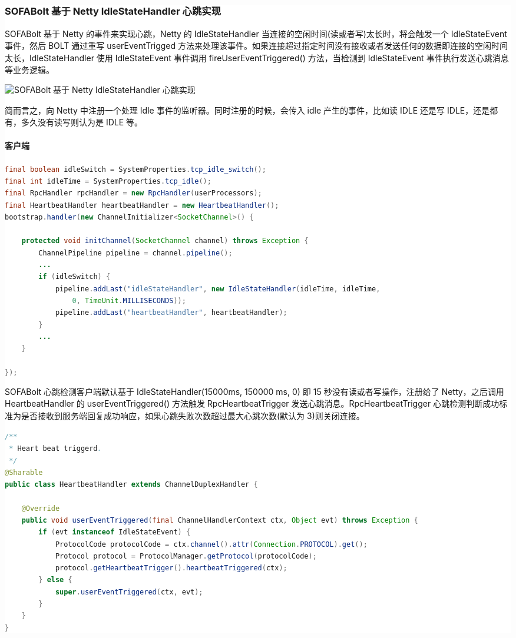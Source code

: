 ### SOFABolt 基于 Netty IdleStateHandler 心跳实现

SOFABolt 基于 Netty 的事件来实现心跳，Netty 的 IdleStateHandler 当连接的空闲时间(读或者写)太长时，将会触发一个 IdleStateEvent 事件，然后 BOLT 通过重写 userEventTrigged 方法来处理该事件。如果连接超过指定时间没有接收或者发送任何的数据即连接的空闲时间太长，IdleStateHandler 使用 IdleStateEvent 事件调用 fireUserEventTriggered() 方法，当检测到 IdleStateEvent 事件执行发送心跳消息等业务逻辑。

![SOFABolt 基于 Netty IdleStateHandler 心跳实现](https://cdn.nlark.com/yuque/0/2018/png/156121/1534923163448-5354810e-a2a6-40c5-ad57-8e1557517752.png)

简而言之，向 Netty 中注册一个处理 Idle 事件的监听器。同时注册的时候，会传入 idle 产生的事件，比如读 IDLE 还是写 IDLE，还是都有，多久没有读写则认为是 IDLE 等。

#### 客户端

```java
final boolean idleSwitch = SystemProperties.tcp_idle_switch();
final int idleTime = SystemProperties.tcp_idle();
final RpcHandler rpcHandler = new RpcHandler(userProcessors);
final HeartbeatHandler heartbeatHandler = new HeartbeatHandler();
bootstrap.handler(new ChannelInitializer<SocketChannel>() {

    protected void initChannel(SocketChannel channel) throws Exception {
        ChannelPipeline pipeline = channel.pipeline();
        ...
        if (idleSwitch) {
            pipeline.addLast("idleStateHandler", new IdleStateHandler(idleTime, idleTime,
                0, TimeUnit.MILLISECONDS));
            pipeline.addLast("heartbeatHandler", heartbeatHandler);
        }
        ...
    }

});
```

SOFABolt 心跳检测客户端默认基于 IdleStateHandler(15000ms, 150000 ms, 0) 即 15 秒没有读或者写操作，注册给了 Netty，之后调用 HeartbeatHandler 的 userEventTriggered() 方法触发 RpcHeartbeatTrigger 发送心跳消息。RpcHeartbeatTrigger 心跳检测判断成功标准为是否接收到服务端回复成功响应，如果心跳失败次数超过最大心跳次数(默认为 3)则关闭连接。

```java
/**
 * Heart beat triggerd.
 */
@Sharable
public class HeartbeatHandler extends ChannelDuplexHandler {

    @Override
    public void userEventTriggered(final ChannelHandlerContext ctx, Object evt) throws Exception {
        if (evt instanceof IdleStateEvent) {
            ProtocolCode protocolCode = ctx.channel().attr(Connection.PROTOCOL).get();
            Protocol protocol = ProtocolManager.getProtocol(protocolCode);
            protocol.getHeartbeatTrigger().heartbeatTriggered(ctx);
        } else {
            super.userEventTriggered(ctx, evt);
        }
    }
}
```
